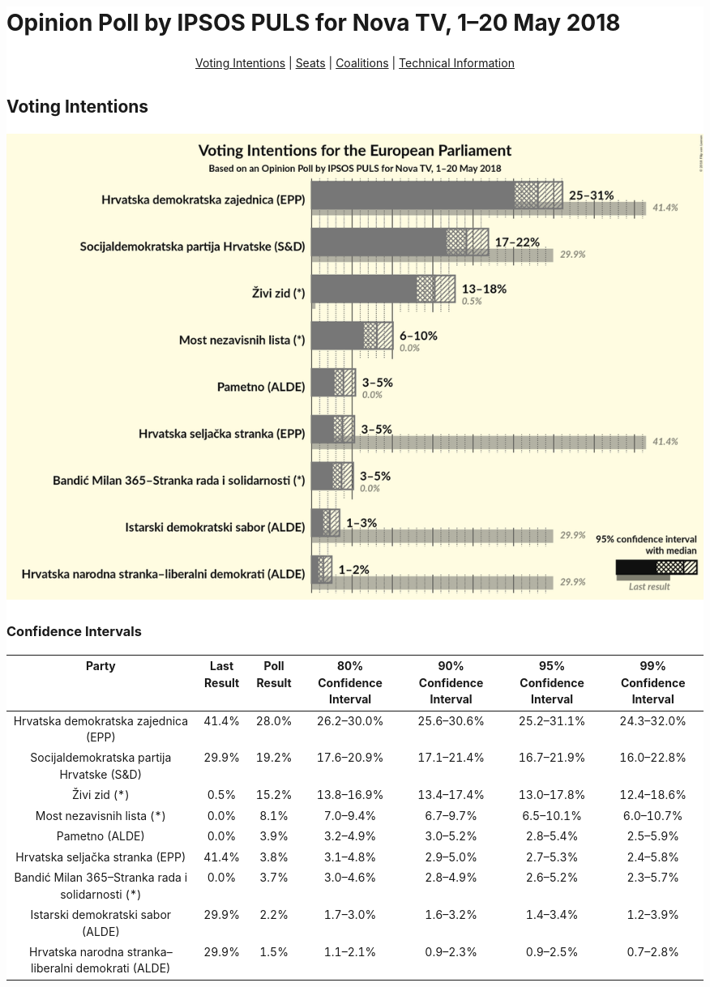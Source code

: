 # Opinion Poll by IPSOS PULS for Nova TV, 1–20 May 2018

<p align="center"><a href="#voting-intentions">Voting Intentions</a> | <a href="#seats">Seats</a> | <a href="#coalitions">Coalitions</a> | <a href="#technical-information">Technical Information</a></p>

## Voting Intentions

![Graph with voting intentions not yet produced](2018-05-20-IPSOSPULS.png "Voting Intentions")

### Confidence Intervals

| Party | Last Result | Poll Result | 80% Confidence Interval | 90% Confidence Interval | 95% Confidence Interval | 99% Confidence Interval |
|:-----:|:-----------:|:-----------:|:-----------------------:|:-----------------------:|:-----------------------:|:-----------------------:|
| Hrvatska demokratska zajednica (EPP) | 41.4% | 28.0% | 26.2–30.0% |25.6–30.6% |25.2–31.1% |24.3–32.0% |
| Socijaldemokratska partija Hrvatske (S&D) | 29.9% | 19.2% | 17.6–20.9% |17.1–21.4% |16.7–21.9% |16.0–22.8% |
| Živi zid (*) | 0.5% | 15.2% | 13.8–16.9% |13.4–17.4% |13.0–17.8% |12.4–18.6% |
| Most nezavisnih lista (*) | 0.0% | 8.1% | 7.0–9.4% |6.7–9.7% |6.5–10.1% |6.0–10.7% |
| Pametno (ALDE) | 0.0% | 3.9% | 3.2–4.9% |3.0–5.2% |2.8–5.4% |2.5–5.9% |
| Hrvatska seljačka stranka (EPP) | 41.4% | 3.8% | 3.1–4.8% |2.9–5.0% |2.7–5.3% |2.4–5.8% |
| Bandić Milan 365–Stranka rada i solidarnosti (*) | 0.0% | 3.7% | 3.0–4.6% |2.8–4.9% |2.6–5.2% |2.3–5.7% |
| Istarski demokratski sabor (ALDE) | 29.9% | 2.2% | 1.7–3.0% |1.6–3.2% |1.4–3.4% |1.2–3.9% |
| Hrvatska narodna stranka–liberalni demokrati (ALDE) | 29.9% | 1.5% | 1.1–2.1% |0.9–2.3% |0.9–2.5% |0.7–2.8% |
